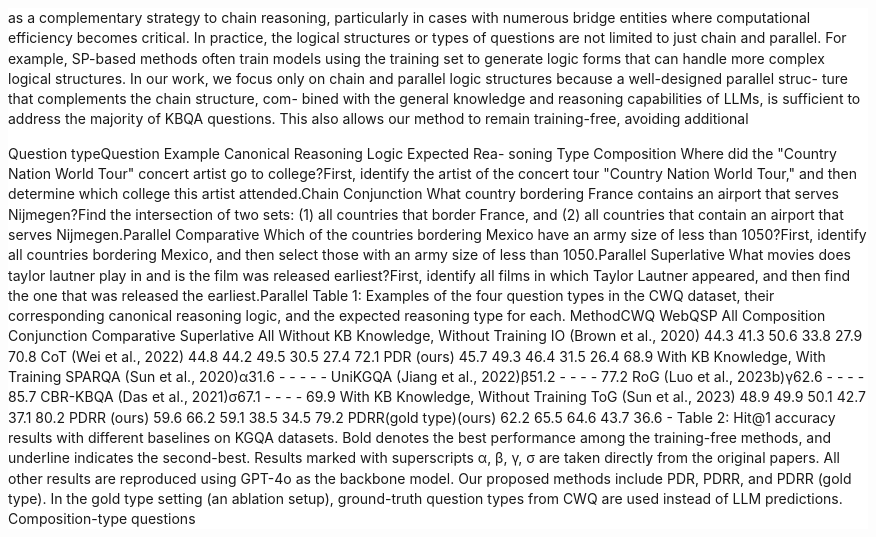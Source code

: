 as a complementary strategy to chain reasoning,
particularly in cases with numerous bridge entities
where computational efficiency becomes critical.
In practice, the logical structures or types of
questions are not limited to just chain and parallel.
For example, SP-based methods often train models
using the training set to generate logic forms that
can handle more complex logical structures. In our
work, we focus only on chain and parallel logic
structures because a well-designed parallel struc-
ture that complements the chain structure, com-
bined with the general knowledge and reasoning
capabilities of LLMs, is sufficient to address the
majority of KBQA questions. This also allows our
method to remain training-free, avoiding additional

Question
typeQuestion Example Canonical Reasoning Logic Expected Rea-
soning Type
Composition Where did the "Country Nation World
Tour" concert artist go to college?First, identify the artist of the concert tour "Country Nation World Tour,"
and then determine which college this artist attended.Chain
Conjunction What country bordering France contains an
airport that serves Nijmegen?Find the intersection of two sets: (1) all countries that border France, and
(2) all countries that contain an airport that serves Nijmegen.Parallel
Comparative Which of the countries bordering Mexico
have an army size of less than 1050?First, identify all countries bordering Mexico, and then select those with
an army size of less than 1050.Parallel
Superlative What movies does taylor lautner play in
and is the film was released earliest?First, identify all films in which Taylor Lautner appeared, and then find
the one that was released the earliest.Parallel
Table 1: Examples of the four question types in the CWQ dataset, their corresponding canonical reasoning logic,
and the expected reasoning type for each.
MethodCWQ WebQSP
All Composition Conjunction Comparative Superlative All
Without KB Knowledge, Without Training
IO (Brown et al., 2020) 44.3 41.3 50.6 33.8 27.9 70.8
CoT (Wei et al., 2022) 44.8 44.2 49.5 30.5 27.4 72.1
PDR (ours) 45.7 49.3 46.4 31.5 26.4 68.9
With KB Knowledge, With Training
SPARQA (Sun et al., 2020)α31.6 - - - - -
UniKGQA (Jiang et al., 2022)β51.2 - - - - 77.2
RoG (Luo et al., 2023b)γ62.6 - - - - 85.7
CBR-KBQA (Das et al., 2021)σ67.1 - - - - 69.9
With KB Knowledge, Without Training
ToG (Sun et al., 2023) 48.9 49.9 50.1 42.7 37.1 80.2
PDRR (ours) 59.6 66.2 59.1 38.5 34.5 79.2
PDRR(gold type)(ours) 62.2 65.5 64.6 43.7 36.6 -
Table 2: Hit@1 accuracy results with different baselines on KGQA datasets. Bold denotes the best performance
among the training-free methods, and underline indicates the second-best. Results marked with superscripts
α, β, γ, σ are taken directly from the original papers. All other results are reproduced using GPT-4o as the backbone
model. Our proposed methods include PDR, PDRR, and PDRR (gold type). In the gold type setting (an ablation
setup), ground-truth question types from CWQ are used instead of LLM predictions. Composition-type questions